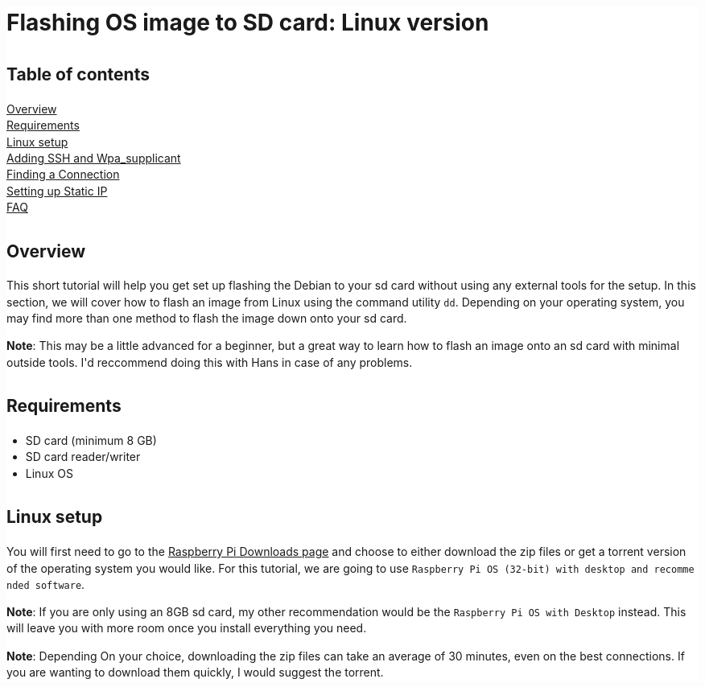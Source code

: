 # Flashing OS image to SD card: Linux version

## Table of contents

[Overview](#overview)<br>
[Requirements](#requirements)<br>
[Linux setup](#linux-setup)<br>
[Adding SSH and Wpa_supplicant](#adding-ssh-and-wpa_supplicant)<br>
[Finding a Connection](#finding-a-connection)<br>
[Setting up Static IP](#setting-up-static-ip)<br>
[FAQ](#faq)<br>

<div id='overview'>

## Overview

This short tutorial will help you get set up flashing the Debian to your sd card without using any external tools for the setup. In this section, we will cover how to flash an image from Linux using the command utility `dd`. Depending on your operating system, you may find more than one method to flash the image down onto your sd card.

<b>Note</b>: This may be a little advanced for a beginner, but a great way to learn how to flash an image onto an sd card with minimal outside tools. I'd reccommend doing this with Hans in case of any problems.

</div>

<div id='requirements'>

## Requirements
- SD card (minimum 8 GB)
- SD card reader/writer
- Linux OS

</div>

<div id='linux-setup'>

## Linux setup

You will first need to go to the [Raspberry Pi Downloads page](https://www.raspberrypi.org/downloads/raspberry-pi-os/) and choose to either download the zip files or get a torrent version of the operating system you would like. For this tutorial, we are going to use `Raspberry Pi OS (32-bit) with desktop and recommended software`. 

<b>Note</b>: If you are only using an 8GB sd card, my other recommendation would be the `Raspberry Pi OS with Desktop` instead. This will leave you with more room once you install everything you need. 

<b>Note</b>: Depending On your choice, downloading the zip files can take an average of 30 minutes, even on the best connections. If you are wanting to download them quickly, I would suggest the torrent.
